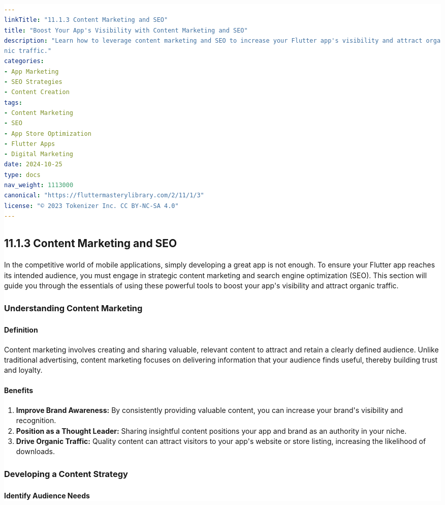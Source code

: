 ```yaml
---
linkTitle: "11.1.3 Content Marketing and SEO"
title: "Boost Your App's Visibility with Content Marketing and SEO"
description: "Learn how to leverage content marketing and SEO to increase your Flutter app's visibility and attract organic traffic."
categories:
- App Marketing
- SEO Strategies
- Content Creation
tags:
- Content Marketing
- SEO
- App Store Optimization
- Flutter Apps
- Digital Marketing
date: 2024-10-25
type: docs
nav_weight: 1113000
canonical: "https://fluttermasterylibrary.com/2/11/1/3"
license: "© 2023 Tokenizer Inc. CC BY-NC-SA 4.0"
---
```


## 11.1.3 Content Marketing and SEO

In the competitive world of mobile applications, simply developing a great app is not enough. To ensure your Flutter app reaches its intended audience, you must engage in strategic content marketing and search engine optimization (SEO). This section will guide you through the essentials of using these powerful tools to boost your app's visibility and attract organic traffic.

### Understanding Content Marketing

#### Definition

Content marketing involves creating and sharing valuable, relevant content to attract and retain a clearly defined audience. Unlike traditional advertising, content marketing focuses on delivering information that your audience finds useful, thereby building trust and loyalty.

#### Benefits

1. **Improve Brand Awareness:** By consistently providing valuable content, you can increase your brand's visibility and recognition.
2. **Position as a Thought Leader:** Sharing insightful content positions your app and brand as an authority in your niche.
3. **Drive Organic Traffic:** Quality content can attract visitors to your app's website or store listing, increasing the likelihood of downloads.

### Developing a Content Strategy

#### Identify Audience Needs
